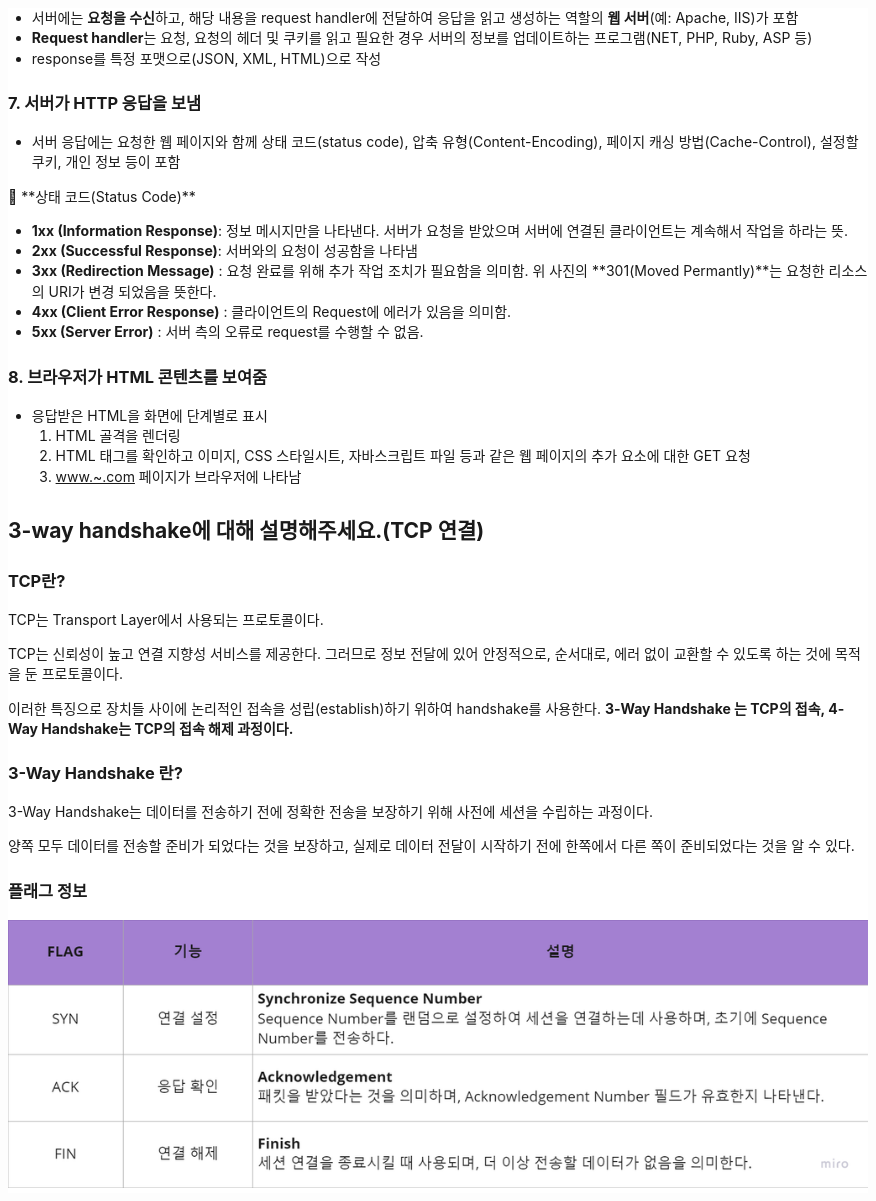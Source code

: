 - 서버에는 **요청을 수신**하고, 해당 내용을 request handler에 전달하여 응답을 읽고 생성하는 역할의 **웹 서버**(예: Apache, IIS)가 포함
- **Request handler**는 요청, 요청의 헤더 및 쿠키를 읽고 필요한 경우 서버의 정보를 업데이트하는 프로그램(NET, PHP, Ruby, ASP 등)
- response를 특정 포맷으로(JSON, XML, HTML)으로 작성

### **7. 서버가 HTTP 응답을 보냄**

- 서버 응답에는 요청한 웹 페이지와 함께 상태 코드(status code), 압축 유형(Content-Encoding), 페이지 캐싱 방법(Cache-Control), 설정할 쿠키, 개인 정보 등이 포함

<aside>
🤚 **상태 코드(Status Code)**

- **1xx (Information Response)**: 정보 메시지만을 나타낸다. 서버가 요청을 받았으며 서버에 연결된 클라이언트는 계속해서 작업을 하라는 뜻.
- **2xx (Successful Response)**: 서버와의 요청이 성공함을 나타냄
- **3xx (Redirection Message)** : 요청 완료를 위해 추가 작업 조치가 필요함을 의미함. 위 사진의 **301(Moved Permantly)**는 요청한 리소스의 URI가 변경 되었음을 뜻한다.
- **4xx (Client Error Response)** : 클라이언트의 Request에 에러가 있음을 의미함.
- **5xx (Server Error)** : 서버 측의 오류로 request를 수행할 수 없음.
</aside>

### **8. 브라우저가 HTML 콘텐츠를 보여줌**

- 응답받은 HTML을 화면에 단계별로 표시
  1. HTML 골격을 렌더링
  2. HTML 태그를 확인하고 이미지, CSS 스타일시트, 자바스크립트 파일 등과 같은 웹 페이지의 추가 요소에 대한 GET 요청
  3. [www.~.com](http://www.%7E.xn--com-568n/) 페이지가 브라우저에 나타남

## 3-way handshake에 대해 설명해주세요.(TCP 연결)

### TCP란?

TCP는 Transport Layer에서 사용되는 프로토콜이다.

TCP는 신뢰성이 높고 연결 지향성 서비스를 제공한다. 그러므로 정보 전달에 있어 안정적으로, 순서대로, 에러 없이 교환할 수 있도록 하는 것에 목적을 둔 프로토콜이다.

이러한 특징으로 장치들 사이에 논리적인 접속을 성립(establish)하기 위하여 handshake를 사용한다. **3-Way Handshake 는 TCP의 접속, 4-Way Handshake는 TCP의 접속 해제 과정이다.**

### 3-Way Handshake 란?

3-Way Handshake는 데이터를 전송하기 전에 정확한 전송을 보장하기 위해 사전에 세션을 수립하는 과정이다.

양쪽 모두 데이터를 전송할 준비가 되었다는 것을 보장하고, 실제로 데이터 전달이 시작하기 전에 한쪽에서 다른 쪽이 준비되었다는 것을 알 수 있다.

### 플래그 정보

![Handshaking 과정에서 세그먼트에 설정되는 Flag](./image/ghs_flag.png)
